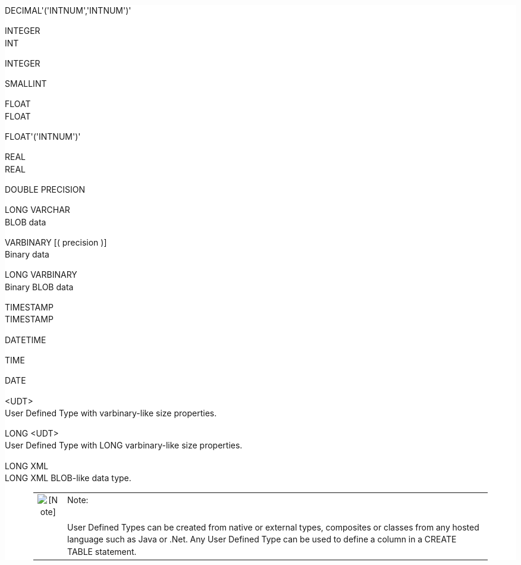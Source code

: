 DECIMAL'('INTNUM','INTNUM')'

<span class="term">INTEGER</span>  
INT

INTEGER

SMALLINT

<span class="term">FLOAT</span>  
FLOAT

FLOAT'('INTNUM')'

<span class="term">REAL</span>  
REAL

DOUBLE PRECISION

<span class="term">LONG VARCHAR</span>  
BLOB data

<span class="term">VARBINARY \[( precision )\]</span>  
Binary data

<span class="term">LONG VARBINARY</span>  
Binary BLOB data

<span class="term">TIMESTAMP</span>  
TIMESTAMP

DATETIME

TIME

DATE

<span class="term">\<UDT\></span>  
User Defined Type with varbinary-like size properties.

<span class="term">LONG \<UDT\></span>  
User Defined Type with LONG varbinary-like size properties.

<span class="term">LONG XML</span>  
LONG XML BLOB-like data type.

</div>

<div class="note" style="margin-left: 0.5in; margin-right: 0.5in;">

|                              |                                                                                                                                                                                                                         |
|:----------------------------:|:------------------------------------------------------------------------------------------------------------------------------------------------------------------------------------------------------------------------|
| ![\[Note\]](images/note.png) | Note:                                                                                                                                                                                                                   |
|                              | User Defined Types can be created from native or external types, composites or classes from any hosted language such as Java or .Net. Any User Defined Type can be used to define a column in a CREATE TABLE statement. |

</div>

<div id="dt_dateliterals" class="section">

<div class="titlepage">
